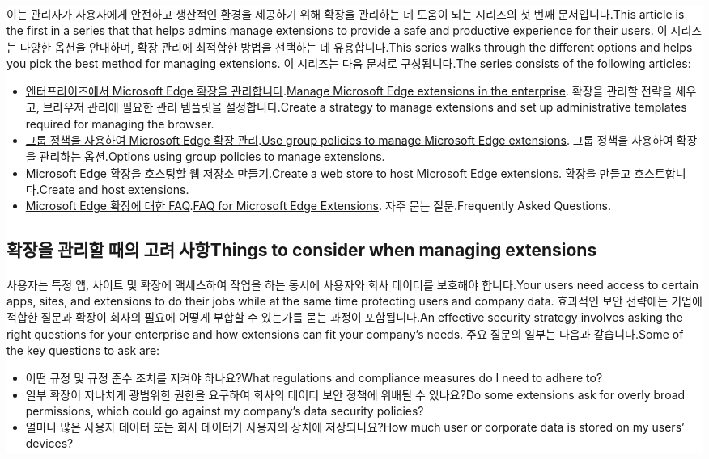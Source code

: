 <span data-ttu-id="2fc74-113">이는 관리자가 사용자에게 안전하고 생산적인 환경을 제공하기 위해 확장을 관리하는 데 도움이 되는 시리즈의 첫 번째 문서입니다.</span><span class="sxs-lookup"><span data-stu-id="2fc74-113">This article is the first in a series that that helps admins manage extensions to provide a safe and productive experience for their users.</span></span> <span data-ttu-id="2fc74-114">이 시리즈는 다양한 옵션을 안내하며, 확장 관리에 최적합한 방법을 선택하는 데 유용합니다.</span><span class="sxs-lookup"><span data-stu-id="2fc74-114">This series walks through the different options and helps you pick the best method for managing extensions.</span></span> <span data-ttu-id="2fc74-115">이 시리즈는 다음 문서로 구성됩니다.</span><span class="sxs-lookup"><span data-stu-id="2fc74-115">The series consists of the following articles:</span></span>

- <span data-ttu-id="2fc74-116">[엔터프라이즈에서 Microsoft Edge 확장을 관리합니다](microsoft-edge-manage-extensions.md).</span><span class="sxs-lookup"><span data-stu-id="2fc74-116">[Manage Microsoft Edge extensions in the enterprise](microsoft-edge-manage-extensions.md).</span></span> <span data-ttu-id="2fc74-117">확장을 관리할 전략을 세우고, 브라우저 관리에 필요한 관리 템플릿을 설정합니다.</span><span class="sxs-lookup"><span data-stu-id="2fc74-117">Create a strategy to manage extensions and set up administrative templates required for managing the browser.</span></span>
- <span data-ttu-id="2fc74-118">[그룹 정책을 사용하여 Microsoft Edge 확장 관리](microsoft-edge-manage-extensions-policies.md).</span><span class="sxs-lookup"><span data-stu-id="2fc74-118">[Use group policies to manage Microsoft Edge extensions](microsoft-edge-manage-extensions-policies.md).</span></span> <span data-ttu-id="2fc74-119">그룹 정책을 사용하여 확장을 관리하는 옵션.</span><span class="sxs-lookup"><span data-stu-id="2fc74-119">Options using group policies to manage extensions.</span></span>
- <span data-ttu-id="2fc74-120">[Microsoft Edge 확장을 호스팅할 웹 저장소 만들기](microsoft-edge-manage-extensions-webstore.md).</span><span class="sxs-lookup"><span data-stu-id="2fc74-120">[Create a web store to host Microsoft Edge extensions](microsoft-edge-manage-extensions-webstore.md).</span></span> <span data-ttu-id="2fc74-121">확장을 만들고 호스트합니다.</span><span class="sxs-lookup"><span data-stu-id="2fc74-121">Create and host extensions.</span></span>
- <span data-ttu-id="2fc74-122">[Microsoft Edge 확장에 대한 FAQ](microsoft-edge-manage-extensions-faq.md).</span><span class="sxs-lookup"><span data-stu-id="2fc74-122">[FAQ for Microsoft Edge Extensions](microsoft-edge-manage-extensions-faq.md).</span></span> <span data-ttu-id="2fc74-123">자주 묻는 질문.</span><span class="sxs-lookup"><span data-stu-id="2fc74-123">Frequently Asked Questions.</span></span>

## <a name="things-to-consider-when-managing-extensions"></a><span data-ttu-id="2fc74-124">확장을 관리할 때의 고려 사항</span><span class="sxs-lookup"><span data-stu-id="2fc74-124">Things to consider when managing extensions</span></span>

<span data-ttu-id="2fc74-125">사용자는 특정 앱, 사이트 및 확장에 액세스하여 작업을 하는 동시에 사용자와 회사 데이터를 보호해야 합니다.</span><span class="sxs-lookup"><span data-stu-id="2fc74-125">Your users need access to certain apps, sites, and extensions to do their jobs while at the same time protecting users and company data.</span></span> <span data-ttu-id="2fc74-126">효과적인 보안 전략에는 기업에 적합한 질문과 확장이 회사의 필요에 어떻게 부합할 수 있는가를 묻는 과정이 포함됩니다.</span><span class="sxs-lookup"><span data-stu-id="2fc74-126">An effective security strategy involves asking the right questions for your enterprise and how extensions can fit your company’s needs.</span></span> <span data-ttu-id="2fc74-127">주요 질문의 일부는 다음과 같습니다.</span><span class="sxs-lookup"><span data-stu-id="2fc74-127">Some of the key questions to ask are:</span></span>

- <span data-ttu-id="2fc74-128">어떤 규정 및 규정 준수 조치를 지켜야 하나요?</span><span class="sxs-lookup"><span data-stu-id="2fc74-128">What regulations and compliance measures do I need to adhere to?</span></span>
- <span data-ttu-id="2fc74-129">일부 확장이 지나치게 광범위한 권한을 요구하여 회사의 데이터 보안 정책에 위배될 수 있나요?</span><span class="sxs-lookup"><span data-stu-id="2fc74-129">Do some extensions ask for overly broad permissions, which could go against my company’s data security policies?</span></span>
- <span data-ttu-id="2fc74-130">얼마나 많은 사용자 데이터 또는 회사 데이터가 사용자의 장치에 저장되나요?</span><span class="sxs-lookup"><span data-stu-id="2fc74-130">How much user or corporate data is stored on my users’ devices?</span></span>
